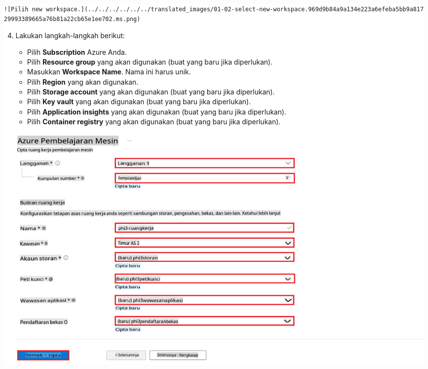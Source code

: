     ![Pilih new workspace.](../../../../../../translated_images/01-02-select-new-workspace.969d9b84a9a134e223a6efeba5bb9a81729993389665a76b81a22cb65e1ee702.ms.png)

4. Lakukan langkah-langkah berikut:  

    - Pilih **Subscription** Azure Anda.  
    - Pilih **Resource group** yang akan digunakan (buat yang baru jika diperlukan).  
    - Masukkan **Workspace Name**. Nama ini harus unik.  
    - Pilih **Region** yang akan digunakan.  
    - Pilih **Storage account** yang akan digunakan (buat yang baru jika diperlukan).  
    - Pilih **Key vault** yang akan digunakan (buat yang baru jika diperlukan).  
    - Pilih **Application insights** yang akan digunakan (buat yang baru jika diperlukan).  
    - Pilih **Container registry** yang akan digunakan (buat yang baru jika diperlukan).  

    ![Isi azure machine learning.](../../../../../../translated_images/01-03-fill-AZML.97c43ed40b5231572001c9e2a5193a4c63de657f07401d1fce962a085e129809.ms.png)
